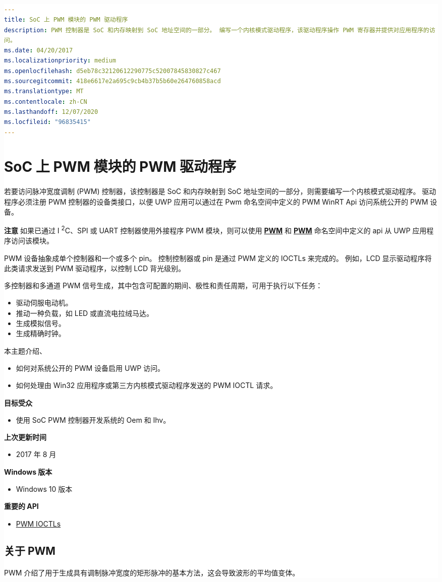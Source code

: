 ```yaml
---
title: SoC 上 PWM 模块的 PWM 驱动程序
description: PWM 控制器是 SoC 和内存映射到 SoC 地址空间的一部分。 编写一个内核模式驱动程序，该驱动程序操作 PWM 寄存器并提供对应用程序的访问。
ms.date: 04/20/2017
ms.localizationpriority: medium
ms.openlocfilehash: d5eb78c32120612290775c52007845830827c467
ms.sourcegitcommit: 418e6617e2a695c9cb4b37b5b60e264760858acd
ms.translationtype: MT
ms.contentlocale: zh-CN
ms.lasthandoff: 12/07/2020
ms.locfileid: "96835415"
---
```

# <a name="pwm-driver-for-an-on-soc-pwm-module"></a>SoC 上 PWM 模块的 PWM 驱动程序
若要访问脉冲宽度调制 (PWM) 控制器，该控制器是 SoC 和内存映射到 SoC 地址空间的一部分，则需要编写一个内核模式驱动程序。 驱动程序必须注册 PWM 控制器的设备类接口，以便 UWP 应用可以通过在 Pwm 命名空间中定义的 PWM WinRT Api 访问系统公开的 PWM 设备。 

**注意**    如果已通过 I <sup>2</sup>C、SPI 或 UART 控制器使用外接程序 PWM 模块，则可以使用 [**PWM**](/uwp/api/windows.devices.pwm) 和 [**PWM**](/uwp/api/windows.devices.pwm.provider) 命名空间中定义的 api 从 UWP 应用程序访问该模块。 

PWM 设备抽象成单个控制器和一个或多个 pin。 控制控制器或 pin 是通过 PWM 定义的 IOCTLs 来完成的。 例如，LCD 显示驱动程序将此类请求发送到 PWM 驱动程序，以控制 LCD 背光级别。 

多控制器和多通道 PWM 信号生成，其中包含可配置的期间、极性和责任周期，可用于执行以下任务： 

-   驱动伺服电动机。 
-   推动一种负载，如 LED 或直流电拉绒马达。 
-   生成模拟信号。 
-   生成精确时钟。 

本主题介绍、 

-   如何对系统公开的 PWM 设备启用 UWP 访问。 

-   如何处理由 Win32 应用程序或第三方内核模式驱动程序发送的 PWM IOCTL 请求。

**目标受众**

-   使用 SoC PWM 控制器开发系统的 Oem 和 Ihv。 

**上次更新时间**

-   2017 年 8 月

**Windows 版本**

-   Windows 10 版本

**重要的 API**

-   [PWM IOCTLs](/windows/desktop/DevIO/pwm-api)

## <a name="about-pwm"></a>关于 PWM
PWM 介绍了用于生成具有调制脉冲宽度的矩形脉冲的基本方法，这会导致波形的平均值变体。  
